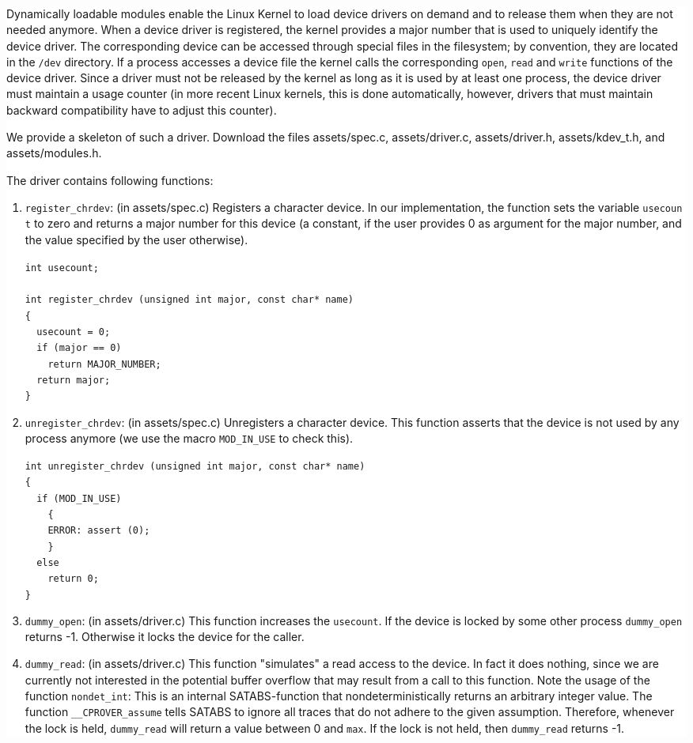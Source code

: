 Dynamically loadable modules enable the Linux Kernel to load device
drivers on demand and to release them when they are not needed anymore.
When a device driver is registered, the kernel provides a major number
that is used to uniquely identify the device driver. The corresponding
device can be accessed through special files in the filesystem; by
convention, they are located in the `/dev` directory. If a process
accesses a device file the kernel calls the corresponding `open`, `read`
and `write` functions of the device driver. Since a driver must not be
released by the kernel as long as it is used by at least one process,
the device driver must maintain a usage counter (in more recent Linux
kernels, this is done automatically, however, drivers that must maintain
backward compatibility have to adjust this counter).

We provide a skeleton of such a driver. Download the files
assets/spec.c, assets/driver.c, assets/driver.h, assets/kdev_t.h, and
assets/modules.h.

The driver contains following functions:

1.  `register_chrdev`: (in assets/spec.c) Registers a character device.
    In our implementation, the function sets the variable `usecount` to
    zero and returns a major number for this device (a constant, if the
    user provides 0 as argument for the major number, and the value
    specified by the user otherwise).

        int usecount;

        int register_chrdev (unsigned int major, const char* name)
        {
          usecount = 0;
          if (major == 0)
            return MAJOR_NUMBER;
          return major;
        }

2.  `unregister_chrdev`: (in assets/spec.c) Unregisters a character
    device.  This function asserts that the device is not used by any
    process anymore (we use the macro `MOD_IN_USE` to check this).

        int unregister_chrdev (unsigned int major, const char* name)
        {
          if (MOD_IN_USE)
            {
            ERROR: assert (0);
            }
          else
            return 0;
        }

3.  `dummy_open`: (in assets/driver.c) This function increases the
    `usecount`. If the device is locked by some other process
    `dummy_open` returns -1. Otherwise it locks the device for the
    caller.

4.  `dummy_read`: (in assets/driver.c) This function "simulates" a read
    access to the device. In fact it does nothing, since we are
    currently not interested in the potential buffer overflow that may
    result from a call to this function. Note the usage of the function
    `nondet_int`: This is an internal SATABS-function that
    non­determi­nistically returns an arbitrary integer value. The
    function `__CPROVER_assume` tells SATABS to ignore all traces that
    do not adhere to the given assumption. Therefore, whenever the lock
    is held, `dummy_read` will return a value between 0 and `max`. If
    the lock is not held, then `dummy_read` returns -1.
